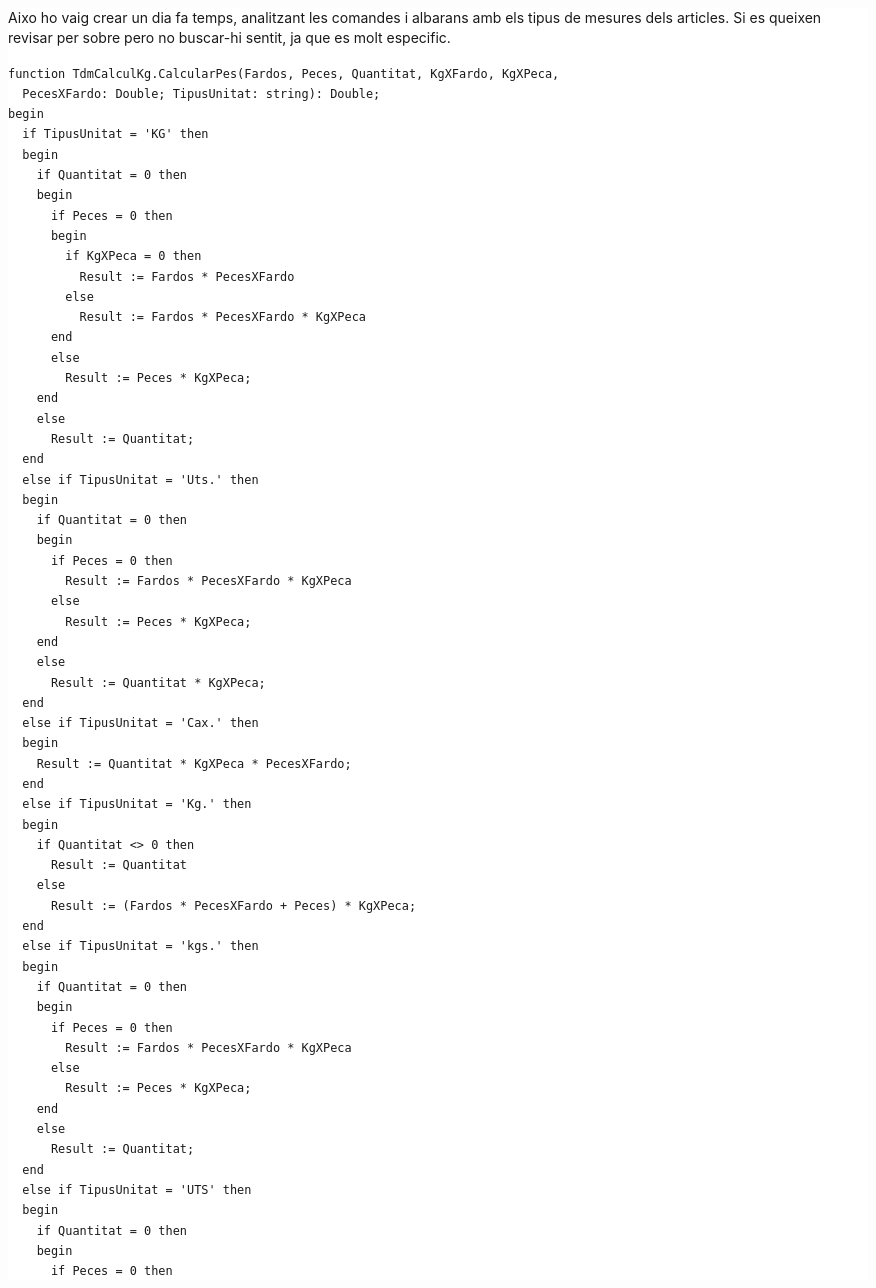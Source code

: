 Aixo ho vaig crear un dia fa temps, analitzant les comandes i albarans amb els tipus de mesures dels articles. Si es queixen revisar per sobre pero no buscar-hi sentit, ja que es molt especific.

```Delphi
function TdmCalculKg.CalcularPes(Fardos, Peces, Quantitat, KgXFardo, KgXPeca,
  PecesXFardo: Double; TipusUnitat: string): Double;
begin
  if TipusUnitat = 'KG' then
  begin
    if Quantitat = 0 then
    begin
      if Peces = 0 then
      begin
        if KgXPeca = 0 then
          Result := Fardos * PecesXFardo
        else
          Result := Fardos * PecesXFardo * KgXPeca
      end
      else
        Result := Peces * KgXPeca;
    end
    else
      Result := Quantitat;
  end
  else if TipusUnitat = 'Uts.' then
  begin
    if Quantitat = 0 then
    begin
      if Peces = 0 then
        Result := Fardos * PecesXFardo * KgXPeca
      else
        Result := Peces * KgXPeca;
    end
    else
      Result := Quantitat * KgXPeca;
  end
  else if TipusUnitat = 'Cax.' then
  begin
    Result := Quantitat * KgXPeca * PecesXFardo;
  end
  else if TipusUnitat = 'Kg.' then
  begin
    if Quantitat <> 0 then
      Result := Quantitat
    else
      Result := (Fardos * PecesXFardo + Peces) * KgXPeca;
  end
  else if TipusUnitat = 'kgs.' then
  begin
    if Quantitat = 0 then
    begin
      if Peces = 0 then
        Result := Fardos * PecesXFardo * KgXPeca
      else
        Result := Peces * KgXPeca;
    end
    else
      Result := Quantitat;
  end
  else if TipusUnitat = 'UTS' then
  begin
    if Quantitat = 0 then
    begin
      if Peces = 0 then
```
